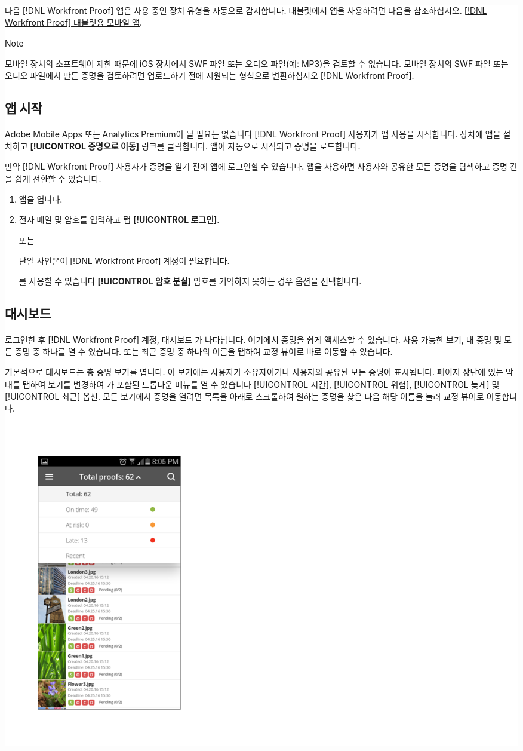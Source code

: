 다음 [!DNL Workfront Proof] 앱은 사용 중인 장치 유형을 자동으로 감지합니다. 태블릿에서 앱을 사용하려면 다음을 참조하십시오. [[!DNL Workfront Proof] 태블릿용 모바일 앱](../../../workfront-proof/wp-mobile/wp-mobile-apps/wp-mobile-app-tablet.md).

>[!NOTE]
>
>모바일 장치의 소프트웨어 제한 때문에 iOS 장치에서 SWF 파일 또는 오디오 파일(예: MP3)을 검토할 수 없습니다. 모바일 장치의 SWF 파일 또는 오디오 파일에서 만든 증명을 검토하려면 업로드하기 전에 지원되는 형식으로 변환하십시오 [!DNL Workfront Proof].

## 앱 시작

Adobe Mobile Apps 또는 Analytics Premium이 될 필요는 없습니다 [!DNL Workfront Proof] 사용자가 앱 사용을 시작합니다. 장치에 앱을 설치하고 **[!UICONTROL 증명으로 이동]** 링크를 클릭합니다. 앱이 자동으로 시작되고 증명을 로드합니다.

만약 [!DNL Workfront Proof] 사용자가 증명을 열기 전에 앱에 로그인할 수 있습니다. 앱을 사용하면 사용자와 공유한 모든 증명을 탐색하고 증명 간을 쉽게 전환할 수 있습니다.

1. 앱을 엽니다.
1. 전자 메일 및 암호를 입력하고 탭 **[!UICONTROL 로그인]**.

   또는

   단일 사인온이 [!DNL Workfront Proof] 계정이 필요합니다.

   를 사용할 수 있습니다 **[!UICONTROL 암호 분실]** 암호를 기억하지 못하는 경우 옵션을 선택합니다.

## 대시보드

로그인한 후 [!DNL Workfront Proof] 계정, 대시보드 가 나타납니다. 여기에서 증명을 쉽게 액세스할 수 있습니다. 사용 가능한 보기, 내 증명 및 모든 증명 중 하나를 열 수 있습니다. 또는 최근 증명 중 하나의 이름을 탭하여 교정 뷰어로 바로 이동할 수 있습니다.

기본적으로 대시보드는 총 증명 보기를 엽니다. 이 보기에는 사용자가 소유자이거나 사용자와 공유된 모든 증명이 표시됩니다. 페이지 상단에 있는 막대를 탭하여 보기를 변경하여 가 포함된 드롭다운 메뉴를 열 수 있습니다 [!UICONTROL 시간], [!UICONTROL 위험], [!UICONTROL 늦게] 및 [!UICONTROL 최근] 옵션. 모든 보기에서 증명을 열려면 목록을 아래로 스크롤하여 원하는 증명을 찾은 다음 해당 이름을 눌러 교정 뷰어로 이동합니다.

![Screenshot_2016-04-28-20-05-34a.png](assets/screenshot-2016-04-28-20-05-34a-350x535.png)
